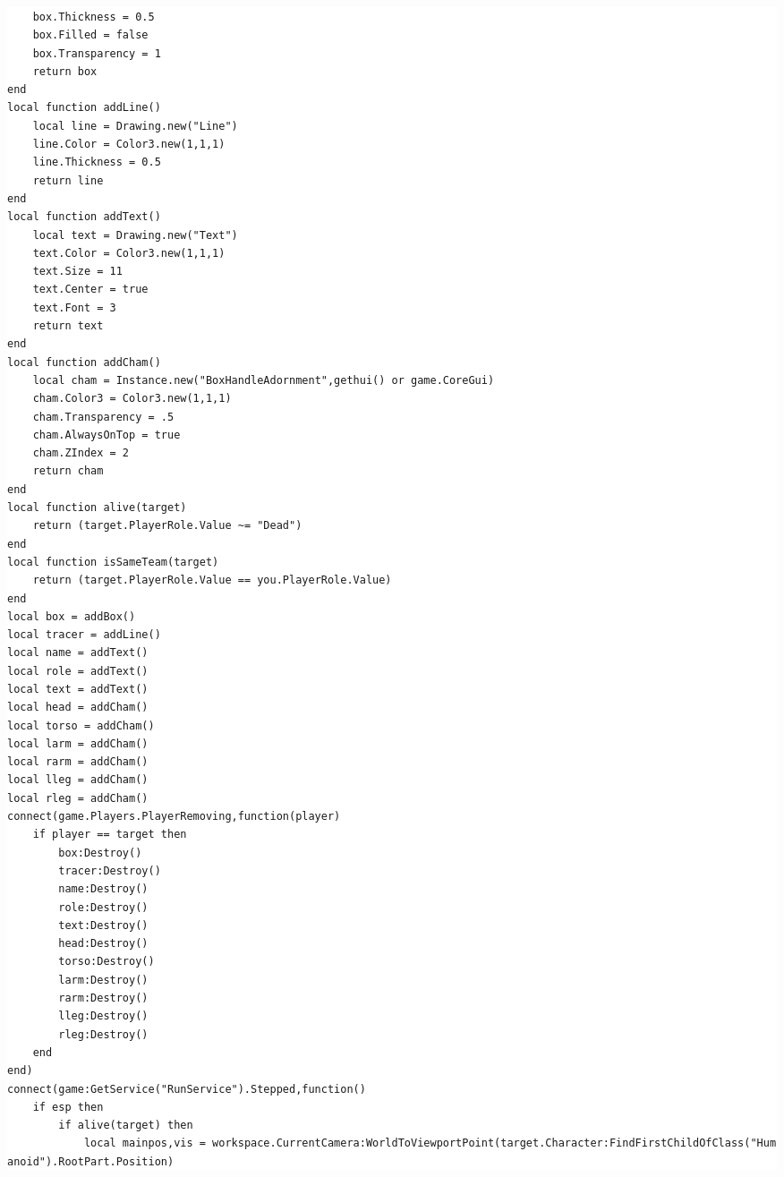 		box.Thickness = 0.5
		box.Filled = false
		box.Transparency = 1
		return box
	end
	local function addLine()
		local line = Drawing.new("Line")
		line.Color = Color3.new(1,1,1)
		line.Thickness = 0.5
		return line
	end
	local function addText()
		local text = Drawing.new("Text")
		text.Color = Color3.new(1,1,1)
		text.Size = 11
		text.Center = true
		text.Font = 3
		return text
	end
	local function addCham()
		local cham = Instance.new("BoxHandleAdornment",gethui() or game.CoreGui)
		cham.Color3 = Color3.new(1,1,1)
		cham.Transparency = .5
		cham.AlwaysOnTop = true
		cham.ZIndex = 2
		return cham
	end
	local function alive(target)
		return (target.PlayerRole.Value ~= "Dead")
	end
	local function isSameTeam(target)
		return (target.PlayerRole.Value == you.PlayerRole.Value)
	end
	local box = addBox()
	local tracer = addLine()
	local name = addText()
	local role = addText()
	local text = addText()
	local head = addCham()
	local torso = addCham()
	local larm = addCham()
	local rarm = addCham()
	local lleg = addCham()
	local rleg = addCham()
	connect(game.Players.PlayerRemoving,function(player)
		if player == target then
			box:Destroy()
			tracer:Destroy()
			name:Destroy()
			role:Destroy()
			text:Destroy()
			head:Destroy()
			torso:Destroy()
			larm:Destroy()
			rarm:Destroy()
			lleg:Destroy()
			rleg:Destroy()
		end
	end)
	connect(game:GetService("RunService").Stepped,function()
		if esp then
			if alive(target) then
				local mainpos,vis = workspace.CurrentCamera:WorldToViewportPoint(target.Character:FindFirstChildOfClass("Humanoid").RootPart.Position)